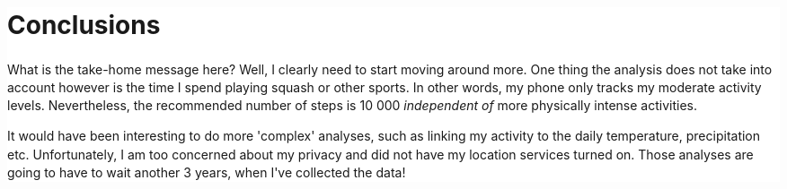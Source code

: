 # Conclusions

What is the take-home message here? Well, I clearly need to start moving around more. One thing the analysis does not take into account however is the time I spend playing squash or other sports. In other words, my phone only tracks my moderate activity levels. Nevertheless, the recommended number of steps is 10 000 _independent of_ more physically intense activities.

It would have been interesting to do more 'complex' analyses, such as linking my activity to the daily temperature, precipitation etc. Unfortunately, I am too concerned about my privacy and did not have my location services turned on. Those analyses are going to have to wait another 3 years, when I've collected the data!
